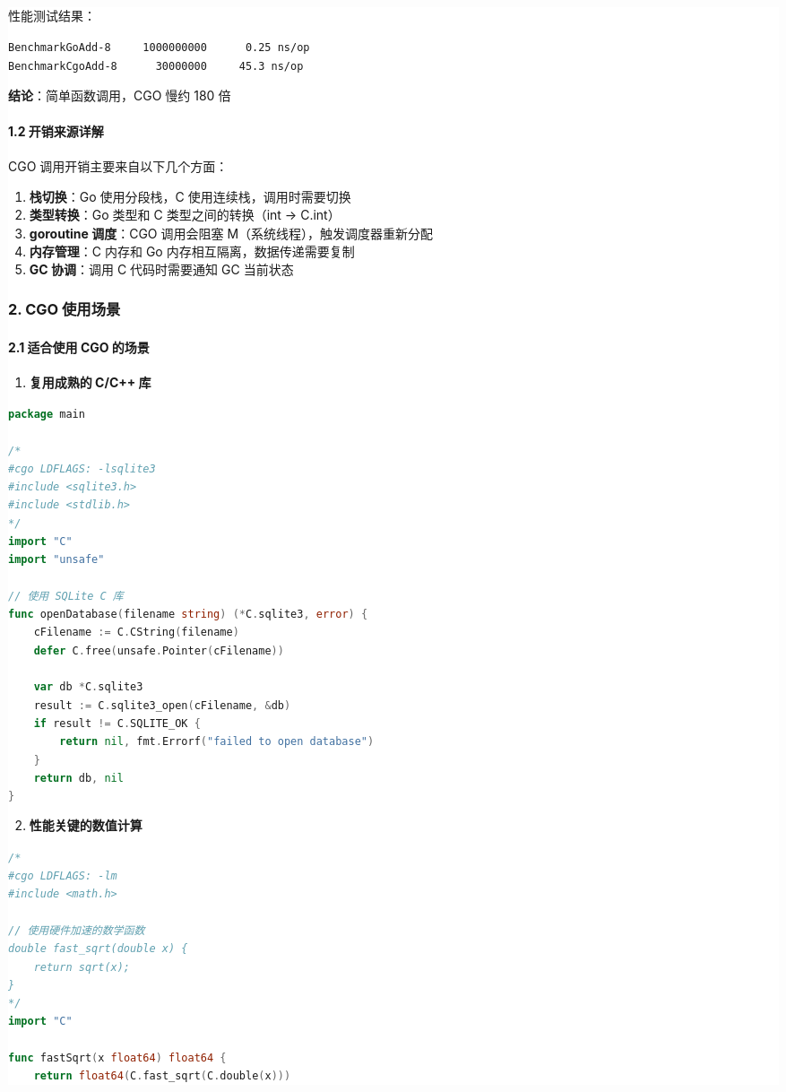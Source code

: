 ```go
```

性能测试结果：
```bash
BenchmarkGoAdd-8     1000000000      0.25 ns/op
BenchmarkCgoAdd-8      30000000     45.3 ns/op
```

**结论**：简单函数调用，CGO 慢约 180 倍

#### 1.2 开销来源详解

CGO 调用开销主要来自以下几个方面：

1. **栈切换**：Go 使用分段栈，C 使用连续栈，调用时需要切换
2. **类型转换**：Go 类型和 C 类型之间的转换（int -> C.int）
3. **goroutine 调度**：CGO 调用会阻塞 M（系统线程），触发调度器重新分配
4. **内存管理**：C 内存和 Go 内存相互隔离，数据传递需要复制
5. **GC 协调**：调用 C 代码时需要通知 GC 当前状态

### 2. CGO 使用场景

#### 2.1 适合使用 CGO 的场景

1. **复用成熟的 C/C++ 库**

```go
package main

/*
#cgo LDFLAGS: -lsqlite3
#include <sqlite3.h>
#include <stdlib.h>
*/
import "C"
import "unsafe"

// 使用 SQLite C 库
func openDatabase(filename string) (*C.sqlite3, error) {
    cFilename := C.CString(filename)
    defer C.free(unsafe.Pointer(cFilename))

    var db *C.sqlite3
    result := C.sqlite3_open(cFilename, &db)
    if result != C.SQLITE_OK {
        return nil, fmt.Errorf("failed to open database")
    }
    return db, nil
}
```

2. **性能关键的数值计算**

```go
/*
#cgo LDFLAGS: -lm
#include <math.h>

// 使用硬件加速的数学函数
double fast_sqrt(double x) {
    return sqrt(x);
}
*/
import "C"

func fastSqrt(x float64) float64 {
    return float64(C.fast_sqrt(C.double(x)))
```